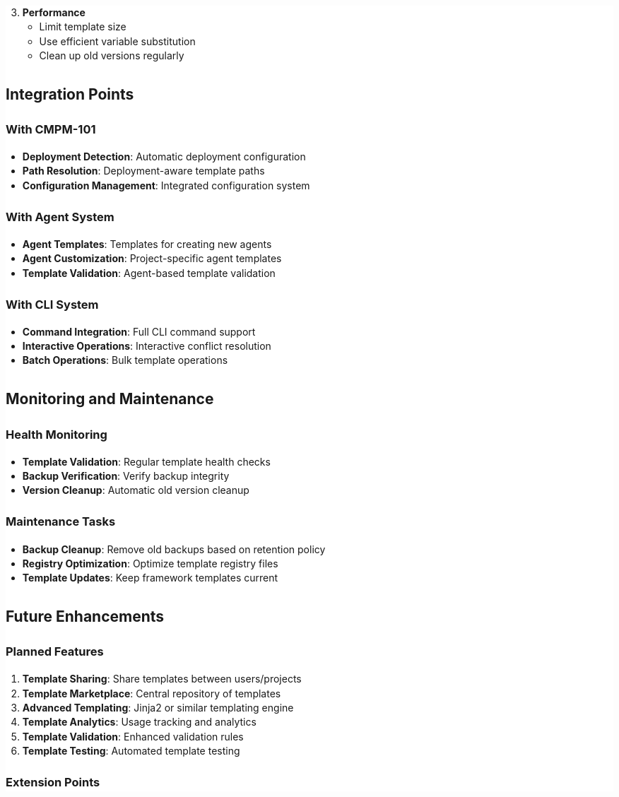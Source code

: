 3. **Performance**
   - Limit template size
   - Use efficient variable substitution
   - Clean up old versions regularly

## Integration Points

### With CMPM-101

- **Deployment Detection**: Automatic deployment configuration
- **Path Resolution**: Deployment-aware template paths
- **Configuration Management**: Integrated configuration system

### With Agent System

- **Agent Templates**: Templates for creating new agents
- **Agent Customization**: Project-specific agent templates
- **Template Validation**: Agent-based template validation

### With CLI System

- **Command Integration**: Full CLI command support
- **Interactive Operations**: Interactive conflict resolution
- **Batch Operations**: Bulk template operations

## Monitoring and Maintenance

### Health Monitoring

- **Template Validation**: Regular template health checks
- **Backup Verification**: Verify backup integrity
- **Version Cleanup**: Automatic old version cleanup

### Maintenance Tasks

- **Backup Cleanup**: Remove old backups based on retention policy
- **Registry Optimization**: Optimize template registry files
- **Template Updates**: Keep framework templates current

## Future Enhancements

### Planned Features

1. **Template Sharing**: Share templates between users/projects
2. **Template Marketplace**: Central repository of templates
3. **Advanced Templating**: Jinja2 or similar templating engine
4. **Template Analytics**: Usage tracking and analytics
5. **Template Validation**: Enhanced validation rules
6. **Template Testing**: Automated template testing

### Extension Points
